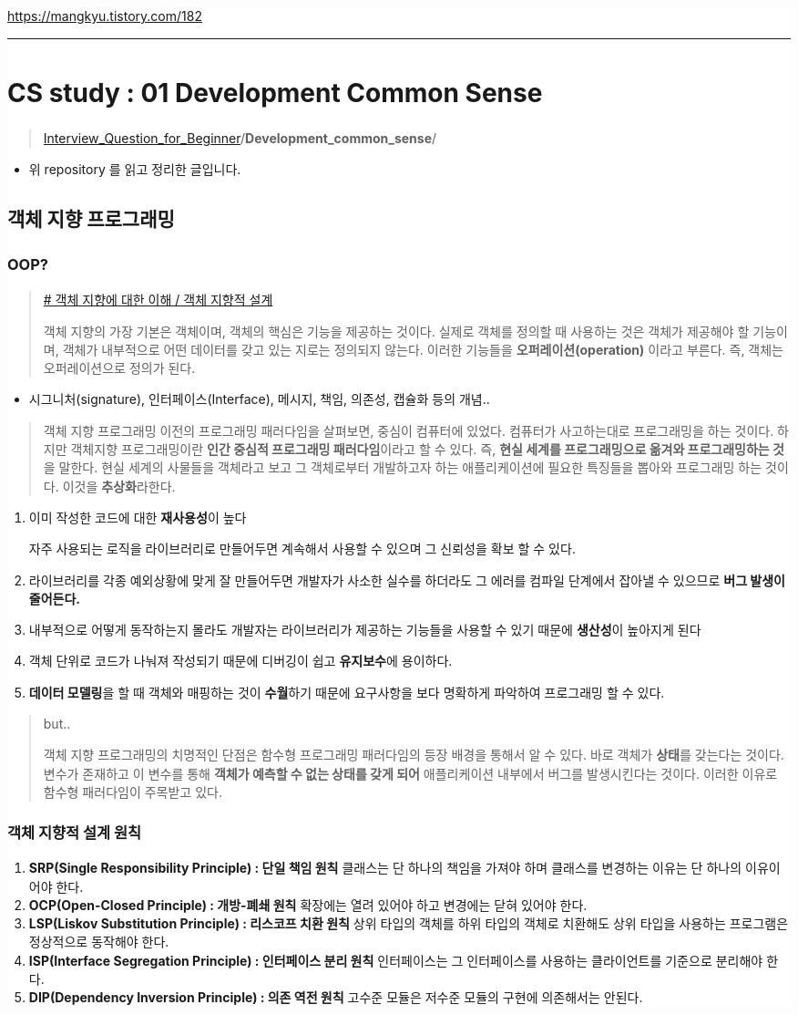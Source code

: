 https://mangkyu.tistory.com/182



------





# CS study : 01 Development Common Sense

> [Interview_Question_for_Beginner](https://github.com/JaeYeopHan/Interview_Question_for_Beginner)/**Development_common_sense**/

- 위 repository 를 읽고 정리한 글입니다. 

## 객체 지향 프로그래밍

### OOP?

> [# 객체 지향에 대한 이해 / 객체 지향적 설계](https://asfirstalways.tistory.com/177)
>
> 객체 지향의 가장 기본은 객체이며, 객체의 핵심은 기능을 제공하는 것이다. 실제로 객체를 정의할 때 사용하는 것은 객체가 제공해야 할 기능이며, 객체가 내부적으로 어떤 데이터를 갖고 있는 지로는 정의되지 않는다. 이러한 기능들을 **오퍼레이션(operation)** 이라고 부른다. 즉, 객체는 오퍼레이션으로 정의가 된다. 

- 시그니처(signature), 인터페이스(Interface), 메시지, 책임, 의존성, 캡슐화 등의 개념.. 

> 객체 지향 프로그래밍 이전의 프로그래밍 패러다임을 살펴보면, 중심이 컴퓨터에 있었다. 컴퓨터가 사고하는대로 프로그래밍을 하는 것이다. 하지만 객체지향 프로그래밍이란 **인간 중심적 프로그래밍 패러다임**이라고 할 수 있다. 즉, **현실 세계를 프로그래밍으로 옮겨와 프로그래밍하는 것**을 말한다. 현실 세계의 사물들을 객체라고 보고 그 객체로부터 개발하고자 하는 애플리케이션에 필요한 특징들을 뽑아와 프로그래밍 하는 것이다. 이것을 **추상화**라한다.

1. 이미 작성한 코드에 대한 **재사용성**이 높다

   자주 사용되는 로직을 라이브러리로 만들어두면 계속해서 사용할 수 있으며 그 신뢰성을 확보 할 수 있다.

2. 라이브러리를 각종 예외상황에 맞게 잘 만들어두면 개발자가 사소한 실수를 하더라도 그 에러를 컴파일 단계에서 잡아낼 수 있으므로 **버그 발생이 줄어든다.**

3. 내부적으로 어떻게 동작하는지 몰라도 개발자는 라이브러리가 제공하는 기능들을 사용할 수 있기 때문에 **생산성**이 높아지게 된다

4. 객체 단위로 코드가 나눠져 작성되기 때문에 디버깅이 쉽고 **유지보수**에 용이하다.

5. **데이터 모델링**을 할 때 객체와 매핑하는 것이 **수월**하기 때문에 요구사항을 보다 명확하게 파악하여 프로그래밍 할 수 있다.

> but.. 
>
> 객체 지향 프로그래밍의 치명적인 단점은 함수형 프로그래밍 패러다임의 등장 배경을 통해서 알 수 있다. 바로 객체가 **상태**를 갖는다는 것이다. 변수가 존재하고 이 변수를 통해 **객체가 예측할 수 없는 상태를 갖게 되어** 애플리케이션 내부에서 버그를 발생시킨다는 것이다. 이러한 이유로 함수형 패러다임이 주목받고 있다.

### 객체 지향적 설계 원칙

1. **SRP(Single Responsibility Principle) : 단일 책임 원칙**
   클래스는 단 하나의 책임을 가져야 하며 클래스를 변경하는 이유는 단 하나의 이유이어야 한다.
2. **OCP(Open-Closed Principle) : 개방-폐쇄 원칙**
   확장에는 열려 있어야 하고 변경에는 닫혀 있어야 한다.
3. **LSP(Liskov Substitution Principle) : 리스코프 치환 원칙**
   상위 타입의 객체를 하위 타입의 객체로 치환해도 상위 타입을 사용하는 프로그램은 정상적으로 동작해야 한다.
4. **ISP(Interface Segregation Principle) : 인터페이스 분리 원칙**
   인터페이스는 그 인터페이스를 사용하는 클라이언트를 기준으로 분리해야 한다.
5. **DIP(Dependency Inversion Principle) : 의존 역전 원칙**
   고수준 모듈은 저수준 모듈의 구현에 의존해서는 안된다.
